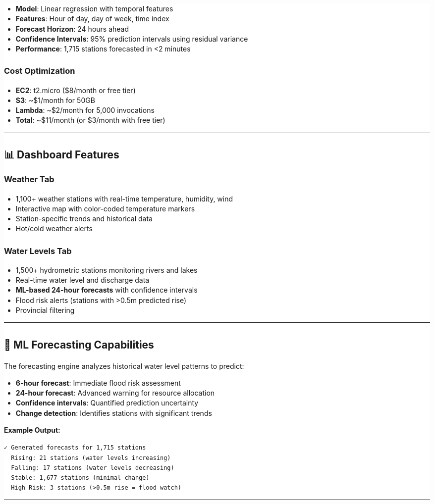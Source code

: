 - **Model**: Linear regression with temporal features
- **Features**: Hour of day, day of week, time index
- **Forecast Horizon**: 24 hours ahead
- **Confidence Intervals**: 95% prediction intervals using residual variance
- **Performance**: 1,715 stations forecasted in <2 minutes

### Cost Optimization

- **EC2**: t2.micro ($8/month or free tier)
- **S3**: ~$1/month for 50GB
- **Lambda**: ~$2/month for 5,000 invocations
- **Total**: ~$11/month (or $3/month with free tier)

---

## 📊 Dashboard Features

### Weather Tab
- 1,100+ weather stations with real-time temperature, humidity, wind
- Interactive map with color-coded temperature markers
- Station-specific trends and historical data
- Hot/cold weather alerts

### Water Levels Tab
- 1,500+ hydrometric stations monitoring rivers and lakes
- Real-time water level and discharge data
- **ML-based 24-hour forecasts** with confidence intervals
- Flood risk alerts (stations with >0.5m predicted rise)
- Provincial filtering

---

## 🔮 ML Forecasting Capabilities

The forecasting engine analyzes historical water level patterns to predict:

- **6-hour forecast**: Immediate flood risk assessment
- **24-hour forecast**: Advanced warning for resource allocation
- **Confidence intervals**: Quantified prediction uncertainty
- **Change detection**: Identifies stations with significant trends

**Example Output:**
```
✓ Generated forecasts for 1,715 stations
  Rising: 21 stations (water levels increasing)
  Falling: 17 stations (water levels decreasing)
  Stable: 1,677 stations (minimal change)
  High Risk: 3 stations (>0.5m rise = flood watch)
```

---
